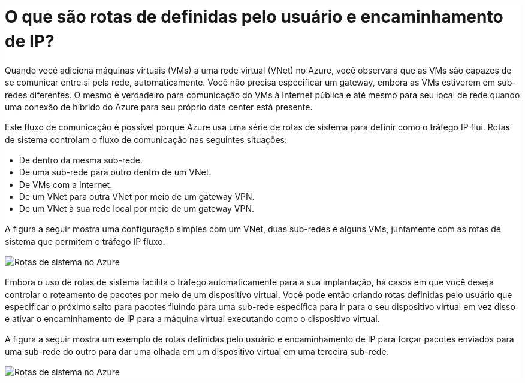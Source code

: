 <properties 
   pageTitle="O que são rotas de definidas pelo usuário e encaminhamento de IP?"
   description="Saiba como usar rotas de definidas pelo usuário (UDR) e o encaminhamento de IP para encaminhar o tráfego para dispositivos virtuais no Azure de rede."
   services="virtual-network"
   documentationCenter="na"
   authors="jimdial"
   manager="carmonm"
   editor="tysonn" />
<tags 
   ms.service="virtual-network"
   ms.devlang="na"
   ms.topic="get-started-article"
   ms.tgt_pltfrm="na"
   ms.workload="infrastructure-services"
   ms.date="03/15/2016"
   ms.author="jdial" />

# <a name="what-are-user-defined-routes-and-ip-forwarding"></a>O que são rotas de definidas pelo usuário e encaminhamento de IP?
Quando você adiciona máquinas virtuais (VMs) a uma rede virtual (VNet) no Azure, você observará que as VMs são capazes de se comunicar entre si pela rede, automaticamente. Você não precisa especificar um gateway, embora as VMs estiverem em sub-redes diferentes. O mesmo é verdadeiro para comunicação do VMs à Internet pública e até mesmo para seu local de rede quando uma conexão de híbrido do Azure para seu próprio data center está presente.

Este fluxo de comunicação é possível porque Azure usa uma série de rotas de sistema para definir como o tráfego IP flui. Rotas de sistema controlam o fluxo de comunicação nas seguintes situações:

- De dentro da mesma sub-rede.
- De uma sub-rede para outro dentro de um VNet.
- De VMs com a Internet.
- De um VNet para outra VNet por meio de um gateway VPN.
- De um VNet à sua rede local por meio de um gateway VPN.

A figura a seguir mostra uma configuração simples com um VNet, duas sub-redes e alguns VMs, juntamente com as rotas de sistema que permitem o tráfego IP fluxo.

![Rotas de sistema no Azure](./media/virtual-networks-udr-overview/Figure1.png)

Embora o uso de rotas de sistema facilita o tráfego automaticamente para a sua implantação, há casos em que você deseja controlar o roteamento de pacotes por meio de um dispositivo virtual. Você pode então criando rotas definidas pelo usuário que especificar o próximo salto para pacotes fluindo para uma sub-rede específica para ir para o seu dispositivo virtual em vez disso e ativar o encaminhamento de IP para a máquina virtual executando como o dispositivo virtual.

A figura a seguir mostra um exemplo de rotas definidas pelo usuário e encaminhamento de IP para forçar pacotes enviados para uma sub-rede do outro para dar uma olhada em um dispositivo virtual em uma terceira sub-rede.

![Rotas de sistema no Azure](./media/virtual-networks-udr-overview/Figure2.png)

